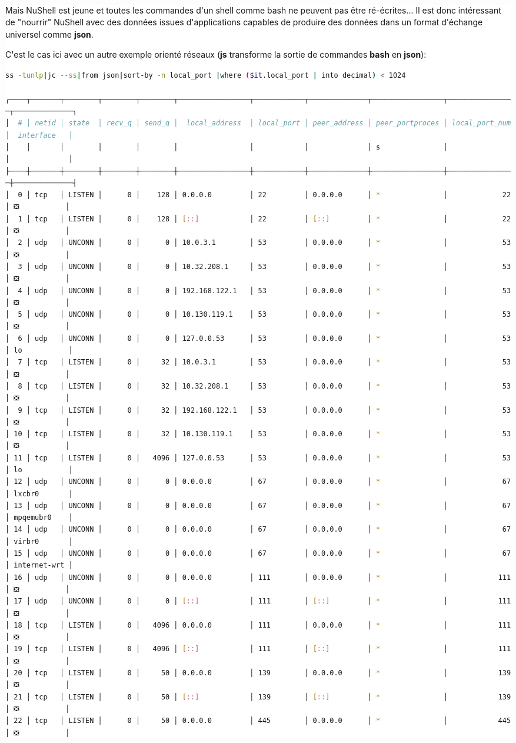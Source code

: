 Mais NuShell est jeune et toutes les commandes d'un shell comme bash ne peuvent pas être ré-écrites...
Il est donc intéressant de "nourrir" NuShell avec des données issues d'applications capables de produire des données dans un format d'échange universel comme **json**.

C'est le cas ici avec un autre exemple orienté réseaux (**js** transforme la sortie de commandes **bash** en **json**):

```bash
ss -tunlp|jc --ss|from json|sort-by -n local_port |where ($it.local_port | into decimal) < 1024

╭────┬───────┬────────┬────────┬────────┬─────────────────┬────────────┬──────────────┬─────────────────┬────────────────┬──────────────╮
│  # │ netid │ state  │ recv_q │ send_q │  local_address  │ local_port │ peer_address │ peer_portproces │ local_port_num │  interface   │
│    │       │        │        │        │                 │            │              │ s               │                │              │
├────┼───────┼────────┼────────┼────────┼─────────────────┼────────────┼──────────────┼─────────────────┼────────────────┼──────────────┤
│  0 │ tcp   │ LISTEN │      0 │    128 │ 0.0.0.0         │ 22         │ 0.0.0.0      │ *               │             22 │ ❎           │
│  1 │ tcp   │ LISTEN │      0 │    128 │ [::]            │ 22         │ [::]         │ *               │             22 │ ❎           │
│  2 │ udp   │ UNCONN │      0 │      0 │ 10.0.3.1        │ 53         │ 0.0.0.0      │ *               │             53 │ ❎           │
│  3 │ udp   │ UNCONN │      0 │      0 │ 10.32.208.1     │ 53         │ 0.0.0.0      │ *               │             53 │ ❎           │
│  4 │ udp   │ UNCONN │      0 │      0 │ 192.168.122.1   │ 53         │ 0.0.0.0      │ *               │             53 │ ❎           │
│  5 │ udp   │ UNCONN │      0 │      0 │ 10.130.119.1    │ 53         │ 0.0.0.0      │ *               │             53 │ ❎           │
│  6 │ udp   │ UNCONN │      0 │      0 │ 127.0.0.53      │ 53         │ 0.0.0.0      │ *               │             53 │ lo           │
│  7 │ tcp   │ LISTEN │      0 │     32 │ 10.0.3.1        │ 53         │ 0.0.0.0      │ *               │             53 │ ❎           │
│  8 │ tcp   │ LISTEN │      0 │     32 │ 10.32.208.1     │ 53         │ 0.0.0.0      │ *               │             53 │ ❎           │
│  9 │ tcp   │ LISTEN │      0 │     32 │ 192.168.122.1   │ 53         │ 0.0.0.0      │ *               │             53 │ ❎           │
│ 10 │ tcp   │ LISTEN │      0 │     32 │ 10.130.119.1    │ 53         │ 0.0.0.0      │ *               │             53 │ ❎           │
│ 11 │ tcp   │ LISTEN │      0 │   4096 │ 127.0.0.53      │ 53         │ 0.0.0.0      │ *               │             53 │ lo           │
│ 12 │ udp   │ UNCONN │      0 │      0 │ 0.0.0.0         │ 67         │ 0.0.0.0      │ *               │             67 │ lxcbr0       │
│ 13 │ udp   │ UNCONN │      0 │      0 │ 0.0.0.0         │ 67         │ 0.0.0.0      │ *               │             67 │ mpqemubr0    │
│ 14 │ udp   │ UNCONN │      0 │      0 │ 0.0.0.0         │ 67         │ 0.0.0.0      │ *               │             67 │ virbr0       │
│ 15 │ udp   │ UNCONN │      0 │      0 │ 0.0.0.0         │ 67         │ 0.0.0.0      │ *               │             67 │ internet-wrt │
│ 16 │ udp   │ UNCONN │      0 │      0 │ 0.0.0.0         │ 111        │ 0.0.0.0      │ *               │            111 │ ❎           │
│ 17 │ udp   │ UNCONN │      0 │      0 │ [::]            │ 111        │ [::]         │ *               │            111 │ ❎           │
│ 18 │ tcp   │ LISTEN │      0 │   4096 │ 0.0.0.0         │ 111        │ 0.0.0.0      │ *               │            111 │ ❎           │
│ 19 │ tcp   │ LISTEN │      0 │   4096 │ [::]            │ 111        │ [::]         │ *               │            111 │ ❎           │
│ 20 │ tcp   │ LISTEN │      0 │     50 │ 0.0.0.0         │ 139        │ 0.0.0.0      │ *               │            139 │ ❎           │
│ 21 │ tcp   │ LISTEN │      0 │     50 │ [::]            │ 139        │ [::]         │ *               │            139 │ ❎           │
│ 22 │ tcp   │ LISTEN │      0 │     50 │ 0.0.0.0         │ 445        │ 0.0.0.0      │ *               │            445 │ ❎           │
```
